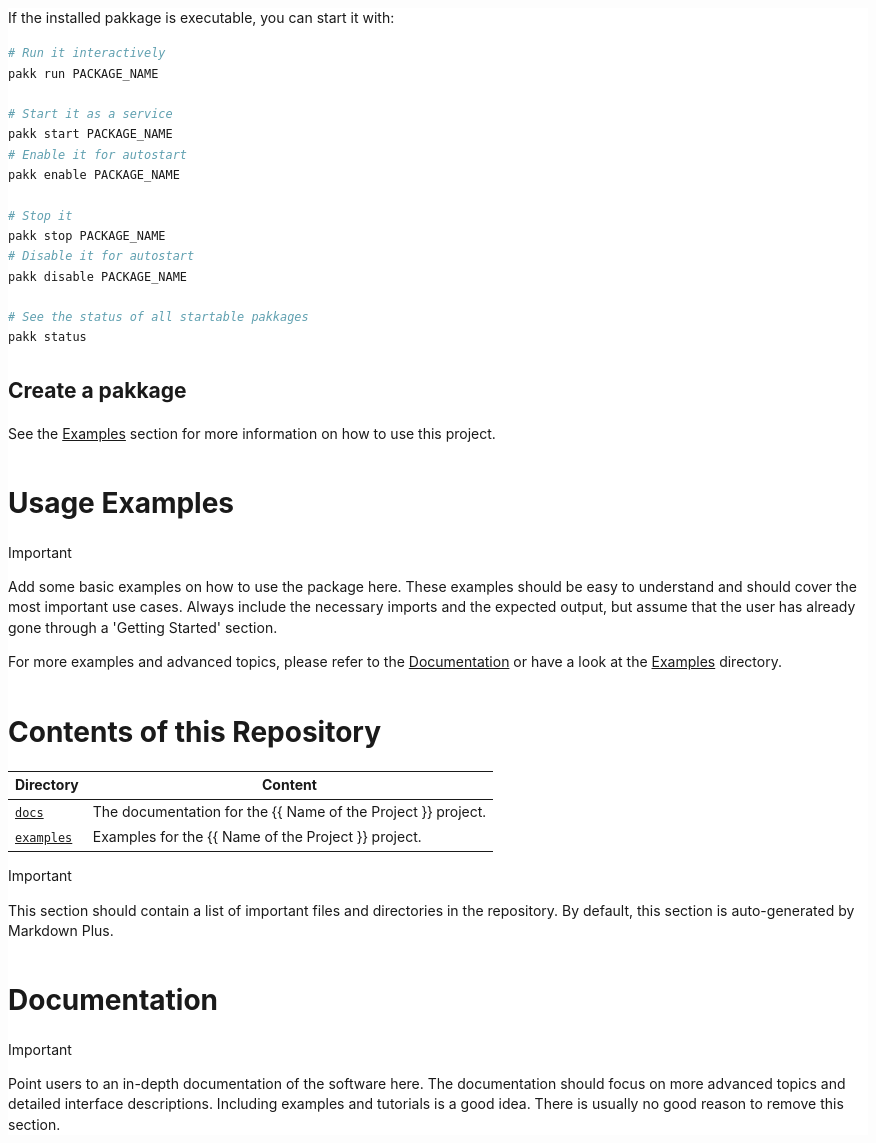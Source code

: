 If the installed pakkage is executable, you can start it with:
```bash
# Run it interactively
pakk run PACKAGE_NAME

# Start it as a service
pakk start PACKAGE_NAME
# Enable it for autostart
pakk enable PACKAGE_NAME

# Stop it
pakk stop PACKAGE_NAME
# Disable it for autostart
pakk disable PACKAGE_NAME

# See the status of all startable pakkages
pakk status
```

## Create a pakkage


See the [Examples](#examples) section for more information on how to use this project.

# Usage Examples

> [!IMPORTANT]
> Add some basic examples on how to use the package here. These examples should be easy to understand and should cover the most important use cases. Always include the necessary imports and the expected output, but assume that the user has already gone through a 'Getting Started' section.

For more examples and advanced topics, please refer to the [Documentation](docs/README.md) or have a look at the [Examples](examples/README.md) directory.


# Contents of this Repository

|Directory             |Content                                                     |
|----------------------|------------------------------------------------------------|
|[`docs`](docs)        |The documentation for the {{ Name of the Project }} project.|
|[`examples`](examples)|Examples for the {{ Name of the Project }} project.         |


> [!IMPORTANT]
> This section should contain a list of important files and directories in the repository. By default, this section is auto-generated by Markdown Plus.

# Documentation

> [!IMPORTANT]
> Point users to an in-depth documentation of the software here. The documentation should focus on more advanced topics and detailed interface descriptions. Including examples and tutorials is a good idea. There is usually no good reason to remove this section.
